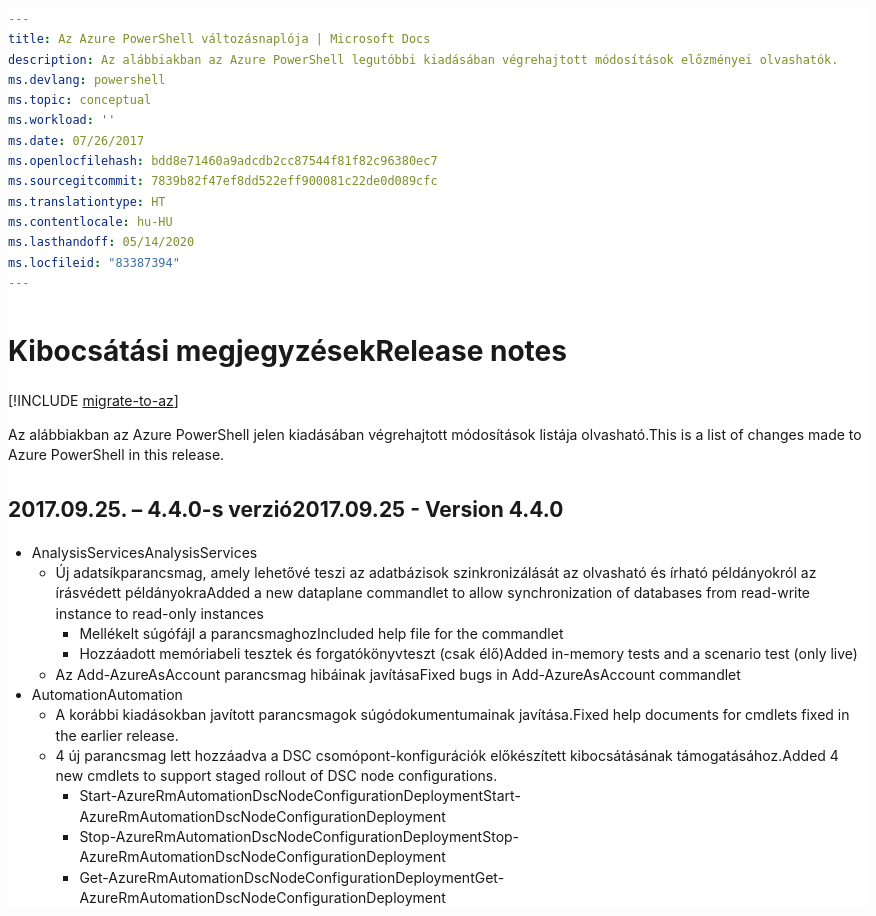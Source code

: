```yaml
---
title: Az Azure PowerShell változásnaplója | Microsoft Docs
description: Az alábbiakban az Azure PowerShell legutóbbi kiadásában végrehajtott módosítások előzményei olvashatók.
ms.devlang: powershell
ms.topic: conceptual
ms.workload: ''
ms.date: 07/26/2017
ms.openlocfilehash: bdd8e71460a9adcdb2cc87544f81f82c96380ec7
ms.sourcegitcommit: 7839b82f47ef8dd522eff900081c22de0d089cfc
ms.translationtype: HT
ms.contentlocale: hu-HU
ms.lasthandoff: 05/14/2020
ms.locfileid: "83387394"
---
```

# <a name="release-notes"></a><span data-ttu-id="c6d3b-103">Kibocsátási megjegyzések</span><span class="sxs-lookup"><span data-stu-id="c6d3b-103">Release notes</span></span>

[!INCLUDE [migrate-to-az](../includes/migrate-to-az.md)]

<span data-ttu-id="c6d3b-104">Az alábbiakban az Azure PowerShell jelen kiadásában végrehajtott módosítások listája olvasható.</span><span class="sxs-lookup"><span data-stu-id="c6d3b-104">This is a list of changes made to Azure PowerShell in this release.</span></span>

## <a name="20170925---version-440"></a><span data-ttu-id="c6d3b-105">2017.09.25. – 4.4.0-s verzió</span><span class="sxs-lookup"><span data-stu-id="c6d3b-105">2017.09.25 - Version 4.4.0</span></span>
* <span data-ttu-id="c6d3b-106">AnalysisServices</span><span class="sxs-lookup"><span data-stu-id="c6d3b-106">AnalysisServices</span></span>
  * <span data-ttu-id="c6d3b-107">Új adatsíkparancsmag, amely lehetővé teszi az adatbázisok szinkronizálását az olvasható és írható példányokról az írásvédett példányokra</span><span class="sxs-lookup"><span data-stu-id="c6d3b-107">Added a new dataplane commandlet to allow synchronization of databases from read-write instance to read-only instances</span></span>
    - <span data-ttu-id="c6d3b-108">Mellékelt súgófájl a parancsmaghoz</span><span class="sxs-lookup"><span data-stu-id="c6d3b-108">Included help file for the commandlet</span></span>
    - <span data-ttu-id="c6d3b-109">Hozzáadott memóriabeli tesztek és forgatókönyvteszt (csak élő)</span><span class="sxs-lookup"><span data-stu-id="c6d3b-109">Added in-memory tests and a scenario test (only live)</span></span>
  * <span data-ttu-id="c6d3b-110">Az Add-AzureAsAccount parancsmag hibáinak javítása</span><span class="sxs-lookup"><span data-stu-id="c6d3b-110">Fixed bugs in Add-AzureAsAccount commandlet</span></span>
* <span data-ttu-id="c6d3b-111">Automation</span><span class="sxs-lookup"><span data-stu-id="c6d3b-111">Automation</span></span>
  * <span data-ttu-id="c6d3b-112">A korábbi kiadásokban javított parancsmagok súgódokumentumainak javítása.</span><span class="sxs-lookup"><span data-stu-id="c6d3b-112">Fixed help documents for cmdlets fixed in the earlier release.</span></span>
  * <span data-ttu-id="c6d3b-113">4 új parancsmag lett hozzáadva a DSC csomópont-konfigurációk előkészített kibocsátásának támogatásához.</span><span class="sxs-lookup"><span data-stu-id="c6d3b-113">Added 4 new cmdlets to support staged rollout of DSC node configurations.</span></span>
    - <span data-ttu-id="c6d3b-114">Start-AzureRmAutomationDscNodeConfigurationDeployment</span><span class="sxs-lookup"><span data-stu-id="c6d3b-114">Start-AzureRmAutomationDscNodeConfigurationDeployment</span></span>
    - <span data-ttu-id="c6d3b-115">Stop-AzureRmAutomationDscNodeConfigurationDeployment</span><span class="sxs-lookup"><span data-stu-id="c6d3b-115">Stop-AzureRmAutomationDscNodeConfigurationDeployment</span></span>
    - <span data-ttu-id="c6d3b-116">Get-AzureRmAutomationDscNodeConfigurationDeployment</span><span class="sxs-lookup"><span data-stu-id="c6d3b-116">Get-AzureRmAutomationDscNodeConfigurationDeployment</span></span>